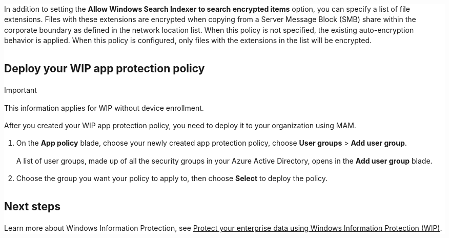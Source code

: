 In addition to setting the **Allow Windows Search Indexer to search encrypted items** option, you can specify a list of file extensions. Files with these extensions are encrypted when copying from a Server Message Block (SMB) share within the corporate boundary as defined in the network location list. When this policy is not specified, the existing auto-encryption behavior is applied. When this policy is configured, only files with the extensions in the list will be encrypted.

## Deploy your WIP app protection policy

> [!IMPORTANT]
> This information applies for WIP without device enrollment.



After you created your WIP app protection policy, you need to deploy it to your organization using MAM.

1. On the **App policy** blade, choose your newly created app protection policy, choose **User groups** > **Add user group**.

    A list of user groups, made up of all the security groups in your Azure Active Directory, opens in the **Add user group** blade.

2. Choose the group you want your policy to apply to, then choose **Select** to deploy the policy.

## Next steps

Learn more about Windows Information Protection, see [Protect your enterprise data using Windows Information Protection (WIP)](https://docs.microsoft.com/windows/security/information-protection/windows-information-protection/protect-enterprise-data-using-wip).
